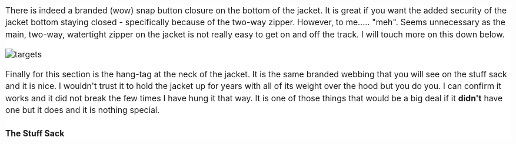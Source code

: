 There is indeed a branded (wow) snap button closure on the bottom of the jacket. It is great if you want the added security of the jacket bottom staying closed - specifically because of the two-way zipper. However, to me..... "meh". Seems unnecessary as the main, two-way, watertight zipper on the jacket is not really easy to get on and off the track. I will touch more on this down below.

![targets](/images/alpha-parka/pull-tag.jpg)

Finally for this section is the hang-tag at the neck of the jacket. It is the same branded webbing that you will see on the stuff sack and it is nice. I wouldn't trust it to hold the jacket up for years with all of its weight over the hood but you do you. I can confirm it works and it did not break the few times I have hung it that way. It is one of those things that would be a big deal if it **didn't** have one but it does and it is nothing special.

#### The Stuff Sack